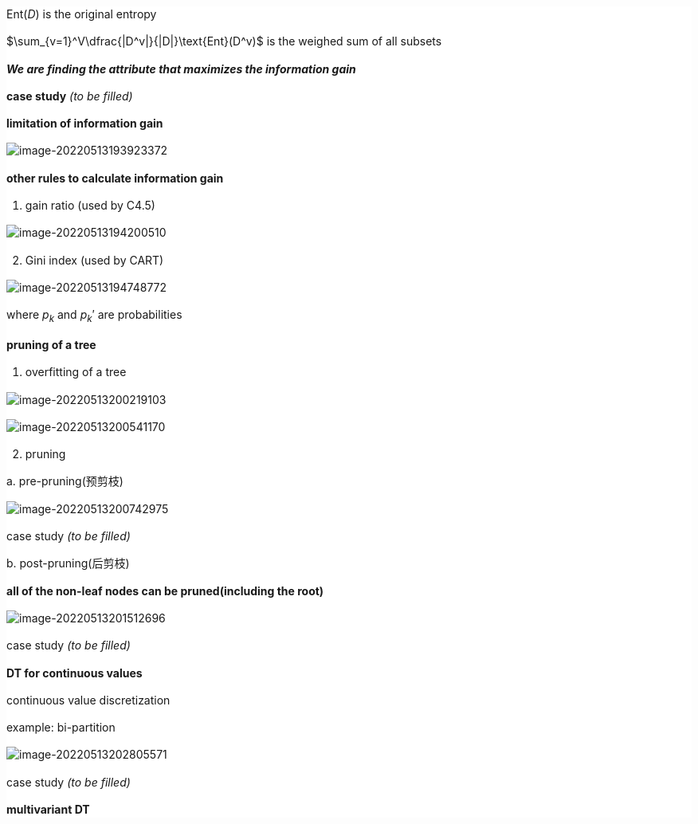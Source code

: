 $\text{Ent}(D)$ is the original entropy

$\sum_{v=1}^V\dfrac{|D^v|}{|D|}\text{Ent}(D^v)$ is the weighed sum of all subsets

***We are finding the attribute that maximizes the information gain***

**case study** *(to be filled)*

**limitation of information gain**

![image-20220513193923372](C:\Users\CharlesGao\AppData\Roaming\Typora\typora-user-images\image-20220513193923372.png)

**other rules to calculate information gain**

1. gain ratio (used by C4.5)

![image-20220513194200510](C:\Users\CharlesGao\AppData\Roaming\Typora\typora-user-images\image-20220513194200510.png)

2. Gini index (used by CART)

![image-20220513194748772](C:\Users\CharlesGao\AppData\Roaming\Typora\typora-user-images\image-20220513194748772.png)

where $p_k$ and $p_k'$ are probabilities

**pruning of a tree**

1. overfitting of a tree

![image-20220513200219103](C:\Users\CharlesGao\AppData\Roaming\Typora\typora-user-images\image-20220513200219103.png)

![image-20220513200541170](C:\Users\CharlesGao\AppData\Roaming\Typora\typora-user-images\image-20220513200541170.png)

2. pruning

a. pre-pruning(预剪枝)

![image-20220513200742975](C:\Users\CharlesGao\AppData\Roaming\Typora\typora-user-images\image-20220513200742975.png)

case study *(to be filled)*

b. post-pruning(后剪枝)

**all of the non-leaf nodes can be pruned(including the root)**

![image-20220513201512696](C:\Users\CharlesGao\AppData\Roaming\Typora\typora-user-images\image-20220513201512696.png)

case study *(to be filled)*

**DT for continuous values**

continuous value discretization

example: bi-partition

![image-20220513202805571](C:\Users\CharlesGao\AppData\Roaming\Typora\typora-user-images\image-20220513202805571.png)

case study *(to be filled)*

**multivariant DT**
